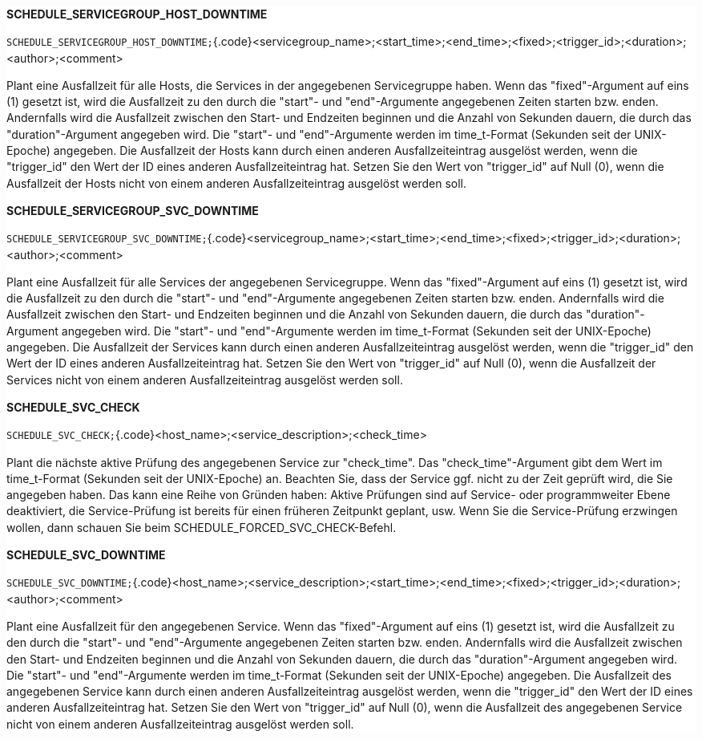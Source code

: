 **SCHEDULE\_SERVICEGROUP\_HOST\_DOWNTIME**

`SCHEDULE_SERVICEGROUP_HOST_DOWNTIME;`{.code}\<servicegroup\_name\>;\<start\_time\>;\<end\_time\>;\<fixed\>;\<trigger\_id\>;\<duration\>;\<author\>;\<comment\>

Plant eine Ausfallzeit für alle Hosts, die Services in der angegebenen
Servicegruppe haben. Wenn das "fixed"-Argument auf eins (1) gesetzt ist,
wird die Ausfallzeit zu den durch die "start"- und "end"-Argumente
angegebenen Zeiten starten bzw. enden. Andernfalls wird die Ausfallzeit
zwischen den Start- und Endzeiten beginnen und die Anzahl von Sekunden
dauern, die durch das "duration"-Argument angegeben wird. Die "start"-
und "end"-Argumente werden im time\_t-Format (Sekunden seit der
UNIX-Epoche) angegeben. Die Ausfallzeit der Hosts kann durch einen
anderen Ausfallzeiteintrag ausgelöst werden, wenn die "trigger\_id" den
Wert der ID eines anderen Ausfallzeiteintrag hat. Setzen Sie den Wert
von "trigger\_id" auf Null (0), wenn die Ausfallzeit der Hosts nicht von
einem anderen Ausfallzeiteintrag ausgelöst werden soll.

**SCHEDULE\_SERVICEGROUP\_SVC\_DOWNTIME**

`SCHEDULE_SERVICEGROUP_SVC_DOWNTIME;`{.code}\<servicegroup\_name\>;\<start\_time\>;\<end\_time\>;\<fixed\>;\<trigger\_id\>;\<duration\>;\<author\>;\<comment\>

Plant eine Ausfallzeit für alle Services der angegebenen Servicegruppe.
Wenn das "fixed"-Argument auf eins (1) gesetzt ist, wird die Ausfallzeit
zu den durch die "start"- und "end"-Argumente angegebenen Zeiten starten
bzw. enden. Andernfalls wird die Ausfallzeit zwischen den Start- und
Endzeiten beginnen und die Anzahl von Sekunden dauern, die durch das
"duration"-Argument angegeben wird. Die "start"- und "end"-Argumente
werden im time\_t-Format (Sekunden seit der UNIX-Epoche) angegeben. Die
Ausfallzeit der Services kann durch einen anderen Ausfallzeiteintrag
ausgelöst werden, wenn die "trigger\_id" den Wert der ID eines anderen
Ausfallzeiteintrag hat. Setzen Sie den Wert von "trigger\_id" auf Null
(0), wenn die Ausfallzeit der Services nicht von einem anderen
Ausfallzeiteintrag ausgelöst werden soll.

**SCHEDULE\_SVC\_CHECK**

`SCHEDULE_SVC_CHECK;`{.code}\<host\_name\>;\<service\_description\>;\<check\_time\>

Plant die nächste aktive Prüfung des angegebenen Service zur
"check\_time". Das "check\_time"-Argument gibt dem Wert im
time\_t-Format (Sekunden seit der UNIX-Epoche) an. Beachten Sie, dass
der Service ggf. nicht zu der Zeit geprüft wird, die Sie angegeben
haben. Das kann eine Reihe von Gründen haben: Aktive Prüfungen sind auf
Service- oder programmweiter Ebene deaktiviert, die Service-Prüfung ist
bereits für einen früheren Zeitpunkt geplant, usw. Wenn Sie die
Service-Prüfung erzwingen wollen, dann schauen Sie beim
SCHEDULE\_FORCED\_SVC\_CHECK-Befehl.

**SCHEDULE\_SVC\_DOWNTIME**

`SCHEDULE_SVC_DOWNTIME;`{.code}\<host\_name\>;\<service\_description\>;\<start\_time\>;\<end\_time\>;\<fixed\>;\<trigger\_id\>;\<duration\>;\<author\>;\<comment\>

Plant eine Ausfallzeit für den angegebenen Service. Wenn das
"fixed"-Argument auf eins (1) gesetzt ist, wird die Ausfallzeit zu den
durch die "start"- und "end"-Argumente angegebenen Zeiten starten bzw.
enden. Andernfalls wird die Ausfallzeit zwischen den Start- und
Endzeiten beginnen und die Anzahl von Sekunden dauern, die durch das
"duration"-Argument angegeben wird. Die "start"- und "end"-Argumente
werden im time\_t-Format (Sekunden seit der UNIX-Epoche) angegeben. Die
Ausfallzeit des angegebenen Service kann durch einen anderen
Ausfallzeiteintrag ausgelöst werden, wenn die "trigger\_id" den Wert der
ID eines anderen Ausfallzeiteintrag hat. Setzen Sie den Wert von
"trigger\_id" auf Null (0), wenn die Ausfallzeit des angegebenen Service
nicht von einem anderen Ausfallzeiteintrag ausgelöst werden soll.
